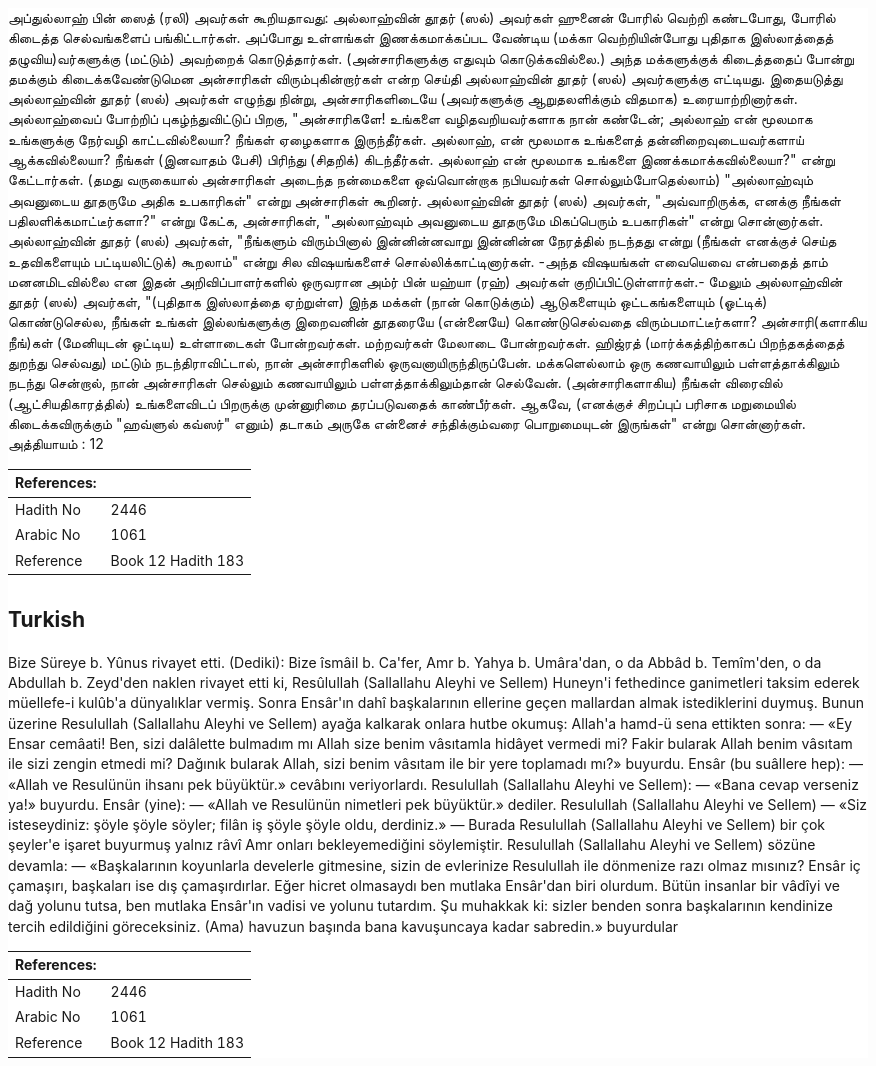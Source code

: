 அப்துல்லாஹ் பின் ஸைத் (ரலி) அவர்கள் கூறியதாவது: அல்லாஹ்வின் தூதர் (ஸல்) அவர்கள் ஹுனைன் போரில் வெற்றி கண்டபோது, போரில் கிடைத்த செல்வங்களைப் பங்கிட்டார்கள். அப்போது உள்ளங்கள் இணக்கமாக்கப்பட வேண்டிய (மக்கா வெற்றியின்போது புதிதாக இஸ்லாத்தைத் தழுவிய)வர்களுக்கு (மட்டும்) அவற்றைக் கொடுத்தார்கள். (அன்சாரிகளுக்கு எதுவும் கொடுக்கவில்லை.) அந்த மக்களுக்குக் கிடைத்ததைப் போன்று தமக்கும் கிடைக்கவேண்டுமென அன்சாரிகள் விரும்புகின்றார்கள் என்ற செய்தி அல்லாஹ்வின் தூதர் (ஸல்) அவர்களுக்கு எட்டியது. இதையடுத்து அல்லாஹ்வின் தூதர் (ஸல்) அவர்கள் எழுந்து நின்று, அன்சாரிகளிடையே (அவர்களுக்கு ஆறுதலளிக்கும் விதமாக) உரையாற்றினார்கள். அல்லாஹ்வைப் போற்றிப் புகழ்ந்துவிட்டுப் பிறகு, "அன்சாரிகளே! உங்களை வழிதவறியவர்களாக நான் கண்டேன்; அல்லாஹ் என் மூலமாக உங்களுக்கு நேர்வழி காட்டவில்லையா? நீங்கள் ஏழைகளாக இருந்தீர்கள். அல்லாஹ், என் மூலமாக உங்களைத் தன்னிறைவுடையவர்களாய் ஆக்கவில்லையா? நீங்கள் (இனவாதம் பேசி) பிரிந்து (சிதறிக்) கிடந்தீர்கள். அல்லாஹ் என் மூலமாக உங்களை இணக்கமாக்கவில்லையா?" என்று கேட்டார்கள். (தமது வருகையால் அன்சாரிகள் அடைந்த நன்மைகளை ஒவ்வொன்றாக நபியவர்கள் சொல்லும்போதெல்லாம்) "அல்லாஹ்வும் அவனுடைய தூதருமே அதிக உபகாரிகள்" என்று அன்சாரிகள் கூறினர். அல்லாஹ்வின் தூதர் (ஸல்) அவர்கள், "அவ்வாறிருக்க, எனக்கு நீங்கள் பதிலளிக்கமாட்டீர்களா?" என்று கேட்க, அன்சாரிகள், "அல்லாஹ்வும் அவனுடைய தூதருமே மிகப்பெரும் உபகாரிகள்" என்று சொன்னார்கள். அல்லாஹ்வின் தூதர் (ஸல்) அவர்கள், "நீங்களும் விரும்பினால் இன்னின்னவாறு இன்னின்ன நேரத்தில் நடந்தது என்று (நீங்கள் எனக்குச் செய்த உதவிகளையும் பட்டியலிட்டுக்) கூறலாம்" என்று சில விஷயங்களைச் சொல்லிக்காட்டினார்கள். -அந்த விஷயங்கள் எவையெவை என்பதைத் தாம் மனனமிடவில்லை என இதன் அறிவிப்பாளர்களில் ஒருவரான அம்ர் பின் யஹ்யா (ரஹ்) அவர்கள் குறிப்பிட்டுள்ளார்கள்.- மேலும் அல்லாஹ்வின் தூதர் (ஸல்) அவர்கள், "(புதிதாக இஸ்லாத்தை ஏற்றுள்ள) இந்த மக்கள் (நான் கொடுக்கும்) ஆடுகளையும் ஒட்டகங்களையும் (ஓட்டிக்) கொண்டுசெல்ல, நீங்கள் உங்கள் இல்லங்களுக்கு இறைவனின் தூதரையே (என்னையே) கொண்டுசெல்வதை விரும்பமாட்டீர்களா? அன்சாரி(களாகிய நீங்)கள் (மேனியுடன் ஒட்டிய) உள்ளாடைகள் போன்றவர்கள். மற்றவர்கள் மேலாடை போன்றவர்கள். ஹிஜ்ரத் (மார்க்கத்திற்காகப் பிறந்தகத்தைத் துறந்து செல்வது) மட்டும் நடந்திராவிட்டால், நான் அன்சாரிகளில் ஒருவனாயிருந்திருப்பேன். மக்களெல்லாம் ஒரு கணவாயிலும் பள்ளத்தாக்கிலும் நடந்து சென்றால், நான் அன்சாரிகள் செல்லும் கணவாயிலும் பள்ளத்தாக்கிலும்தான் செல்வேன். (அன்சாரிகளாகிய) நீங்கள் விரைவில் (ஆட்சியதிகாரத்தில்) உங்களைவிடப் பிறருக்கு முன்னுரிமை தரப்படுவதைக் காண்பீர்கள். ஆகவே, (எனக்குச் சிறப்புப் பரிசாக மறுமையில் கிடைக்கவிருக்கும் "ஹவ்ளுல் கவ்ஸர்" எனும்) தடாகம் அருகே என்னைச் சந்திக்கும்வரை பொறுமையுடன் இருங்கள்" என்று சொன்னார்கள். அத்தியாயம் : 12
</div>
<div style={{backgroundColor:'#f8f9fa',padding:20, marginBottom: 10}}><table> <thead> <tr> <th>References:</th> <th></th> </tr> </thead> <tbody><tr><td>Hadith No</td><td>2446</td></tr><tr><td>Arabic No</td><td>1061</td></tr><tr><td>Reference</td><td>Book 12 Hadith 183</td></tr></tbody></table></div>

## Turkish


<div dir="ltr" lang="tr" style={{fontSize:'larger',backgroundColor:'#f8f9fa',padding:20}}>
Bize Süreye b. Yûnus rivayet etti. (Dediki): Bize îsmâil b. Ca'fer, Amr b. Yahya b. Umâra'dan, o da Abbâd b. Temîm'den, o da Abdullah b. Zeyd'den naklen rivayet etti ki, Resûlullah (Sallallahu Aleyhi ve Sellem) Huneyn'i fethedince ganimetleri taksim ederek müellefe-i kulûb'a dünyalıklar vermiş. Sonra Ensâr'ın dahî başkalarının ellerine geçen mallardan almak istediklerini duymuş. Bunun üzerine Resulullah (Sallallahu Aleyhi ve Sellem) ayağa kalkarak onlara hutbe okumuş: Allah'a hamd-ü sena ettikten sonra: — «Ey Ensar cemâati! Ben, sizi dalâlette bulmadım mı Allah size benim vâsıtamla hidâyet vermedi mi? Fakir bularak Allah benim vâsıtam ile sizi zengin etmedi mi? Dağınık bularak Allah, sizi benim vâsıtam ile bir yere toplamadı mı?» buyurdu. Ensâr (bu suâllere hep): — «Allah ve Resulünün ihsanı pek büyüktür.» cevâbını veriyorlardı. Resulullah (Sallallahu Aleyhi ve Sellem): — «Bana cevap verseniz ya!» buyurdu. Ensâr (yine): — «Allah ve Resulünün nimetleri pek büyüktür.» dediler. Resulullah (Sallallahu Aleyhi ve Sellem) — «Siz isteseydiniz: şöyle şöyle söyler; filân iş şöyle şöyle oldu, derdiniz.» — Burada Resulullah (Sallallahu Aleyhi ve Sellem) bir çok şeyler'e işaret buyurmuş yalnız râvî Amr onları bekleyemediğini söylemiştir. Resulullah (Sallallahu Aleyhi ve Sellem) sözüne devamla: — «Başkalarının koyunlarla develerle gitmesine, sizin de evlerinize Resulullah ile dönmenize razı olmaz mısınız? Ensâr iç çamaşırı, başkaları ise dış çamaşırdırlar. Eğer hicret olmasaydı ben mutlaka Ensâr'dan biri olurdum. Bütün insanlar bir vâdîyi ve dağ yolunu tutsa, ben mutlaka Ensâr'ın vadisi ve yolunu tutardım. Şu muhakkak ki: sizler benden sonra başkalarının kendinize tercih edildiğini göreceksiniz. (Ama) havuzun başında bana kavuşuncaya kadar sabredin.» buyurdular
</div>
<div style={{backgroundColor:'#f8f9fa',padding:20, marginBottom: 10}}><table> <thead> <tr> <th>References:</th> <th></th> </tr> </thead> <tbody><tr><td>Hadith No</td><td>2446</td></tr><tr><td>Arabic No</td><td>1061</td></tr><tr><td>Reference</td><td>Book 12 Hadith 183</td></tr></tbody></table></div>
